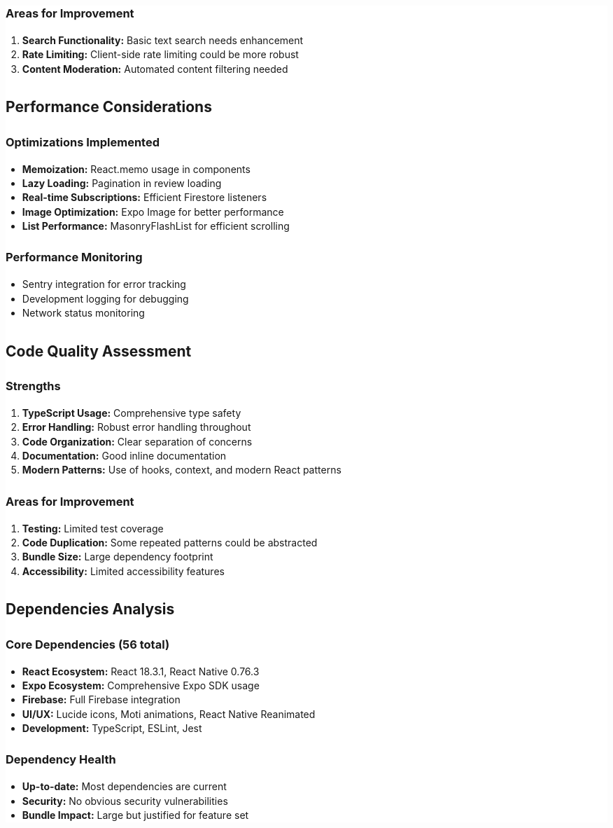 ### Areas for Improvement
1. **Search Functionality:** Basic text search needs enhancement
2. **Rate Limiting:** Client-side rate limiting could be more robust
3. **Content Moderation:** Automated content filtering needed

## Performance Considerations

### Optimizations Implemented
- **Memoization:** React.memo usage in components
- **Lazy Loading:** Pagination in review loading
- **Real-time Subscriptions:** Efficient Firestore listeners
- **Image Optimization:** Expo Image for better performance
- **List Performance:** MasonryFlashList for efficient scrolling

### Performance Monitoring
- Sentry integration for error tracking
- Development logging for debugging
- Network status monitoring

## Code Quality Assessment

### Strengths
1. **TypeScript Usage:** Comprehensive type safety
2. **Error Handling:** Robust error handling throughout
3. **Code Organization:** Clear separation of concerns
4. **Documentation:** Good inline documentation
5. **Modern Patterns:** Use of hooks, context, and modern React patterns

### Areas for Improvement
1. **Testing:** Limited test coverage
2. **Code Duplication:** Some repeated patterns could be abstracted
3. **Bundle Size:** Large dependency footprint
4. **Accessibility:** Limited accessibility features

## Dependencies Analysis

### Core Dependencies (56 total)
- **React Ecosystem:** React 18.3.1, React Native 0.76.3
- **Expo Ecosystem:** Comprehensive Expo SDK usage
- **Firebase:** Full Firebase integration
- **UI/UX:** Lucide icons, Moti animations, React Native Reanimated
- **Development:** TypeScript, ESLint, Jest

### Dependency Health
- **Up-to-date:** Most dependencies are current
- **Security:** No obvious security vulnerabilities
- **Bundle Impact:** Large but justified for feature set
